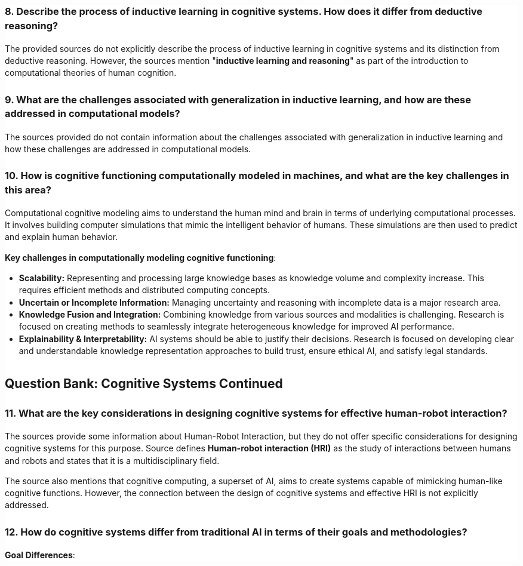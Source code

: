 ### 8. Describe the process of inductive learning in cognitive systems. How does it differ from deductive reasoning?

The provided sources do not explicitly describe the process of inductive learning in cognitive systems and its distinction from deductive reasoning. However, the sources mention "**inductive learning and reasoning**" as part of the introduction to computational theories of human cognition.

### 9. What are the challenges associated with generalization in inductive learning, and how are these addressed in computational models?

The sources provided do not contain information about the challenges associated with generalization in inductive learning and how these challenges are addressed in computational models.

### 10. How is cognitive functioning computationally modeled in machines, and what are the key challenges in this area?

Computational cognitive modeling aims to understand the human mind and brain in terms of underlying computational processes. It involves building computer simulations that mimic the intelligent behavior of humans. These simulations are then used to predict and explain human behavior.

**Key challenges in computationally modeling cognitive functioning**:

-   **Scalability:** Representing and processing large knowledge bases as knowledge volume and complexity increase. This requires efficient methods and distributed computing concepts.
-   **Uncertain or Incomplete Information:** Managing uncertainty and reasoning with incomplete data is a major research area.
-   **Knowledge Fusion and Integration:** Combining knowledge from various sources and modalities is challenging. Research is focused on creating methods to seamlessly integrate heterogeneous knowledge for improved AI performance.
-   **Explainability & Interpretability:** AI systems should be able to justify their decisions. Research is focused on developing clear and understandable knowledge representation approaches to build trust, ensure ethical AI, and satisfy legal standards.


## Question Bank: Cognitive Systems Continued

### 11. What are the key considerations in designing cognitive systems for effective human-robot interaction?

The sources provide some information about Human-Robot Interaction, but they do not offer specific considerations for designing cognitive systems for this purpose. Source defines **Human-robot interaction (HRI)** as the study of interactions between humans and robots and states that it is a multidisciplinary field.

The source also mentions that cognitive computing, a superset of AI, aims to create systems capable of mimicking human-like cognitive functions. However, the connection between the design of cognitive systems and effective HRI is not explicitly addressed.

### 12. How do cognitive systems differ from traditional AI in terms of their goals and methodologies?

**Goal Differences**:
